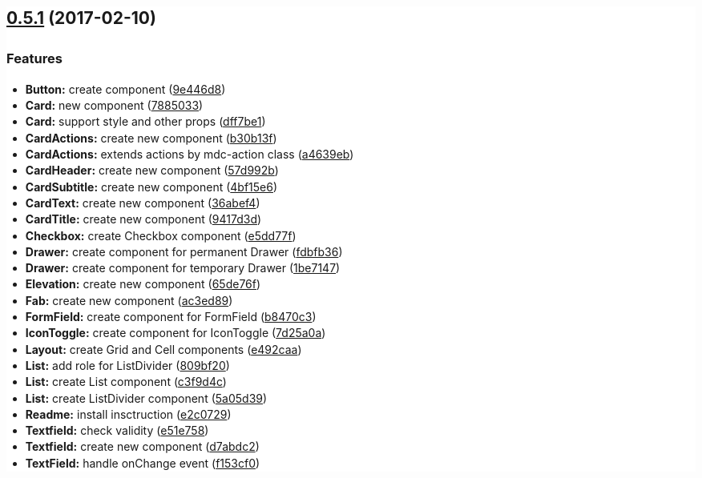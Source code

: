 

<a name="0.5.1"></a>
## [0.5.1](https://github.com/kradio3/react-mdc-web/compare/7885033...v0.5.1) (2017-02-10)


### Features

* **Button:** create component ([9e446d8](https://github.com/kradio3/react-mdc-web/commit/9e446d8))
* **Card:** new component ([7885033](https://github.com/kradio3/react-mdc-web/commit/7885033))
* **Card:** support style and other props ([dff7be1](https://github.com/kradio3/react-mdc-web/commit/dff7be1))
* **CardActions:** create new component ([b30b13f](https://github.com/kradio3/react-mdc-web/commit/b30b13f))
* **CardActions:** extends actions by mdc-action class ([a4639eb](https://github.com/kradio3/react-mdc-web/commit/a4639eb))
* **CardHeader:** create new component ([57d992b](https://github.com/kradio3/react-mdc-web/commit/57d992b))
* **CardSubtitle:** create new component ([4bf15e6](https://github.com/kradio3/react-mdc-web/commit/4bf15e6))
* **CardText:** create new component ([36abef4](https://github.com/kradio3/react-mdc-web/commit/36abef4))
* **CardTitle:** create new component ([9417d3d](https://github.com/kradio3/react-mdc-web/commit/9417d3d))
* **Checkbox:** create Checkbox component ([e5dd77f](https://github.com/kradio3/react-mdc-web/commit/e5dd77f))
* **Drawer:** create component for permanent Drawer ([fdbfb36](https://github.com/kradio3/react-mdc-web/commit/fdbfb36))
* **Drawer:** create component for temporary Drawer ([1be7147](https://github.com/kradio3/react-mdc-web/commit/1be7147))
* **Elevation:** create new component ([65de76f](https://github.com/kradio3/react-mdc-web/commit/65de76f))
* **Fab:** create new component ([ac3ed89](https://github.com/kradio3/react-mdc-web/commit/ac3ed89))
* **FormField:** create component for FormField ([b8470c3](https://github.com/kradio3/react-mdc-web/commit/b8470c3))
* **IconToggle:** create component for IconToggle ([7d25a0a](https://github.com/kradio3/react-mdc-web/commit/7d25a0a))
* **Layout:** create Grid and Cell components ([e492caa](https://github.com/kradio3/react-mdc-web/commit/e492caa))
* **List:** add role for ListDivider ([809bf20](https://github.com/kradio3/react-mdc-web/commit/809bf20))
* **List:** create List component ([c3f9d4c](https://github.com/kradio3/react-mdc-web/commit/c3f9d4c))
* **List:** create ListDivider component ([5a05d39](https://github.com/kradio3/react-mdc-web/commit/5a05d39))
* **Readme:** install insctruction ([e2c0729](https://github.com/kradio3/react-mdc-web/commit/e2c0729))
* **Textfield:** check validity ([e51e758](https://github.com/kradio3/react-mdc-web/commit/e51e758))
* **Textfield:** create new component ([d7abdc2](https://github.com/kradio3/react-mdc-web/commit/d7abdc2))
* **TextField:** handle onChange event ([f153cf0](https://github.com/kradio3/react-mdc-web/commit/f153cf0))

